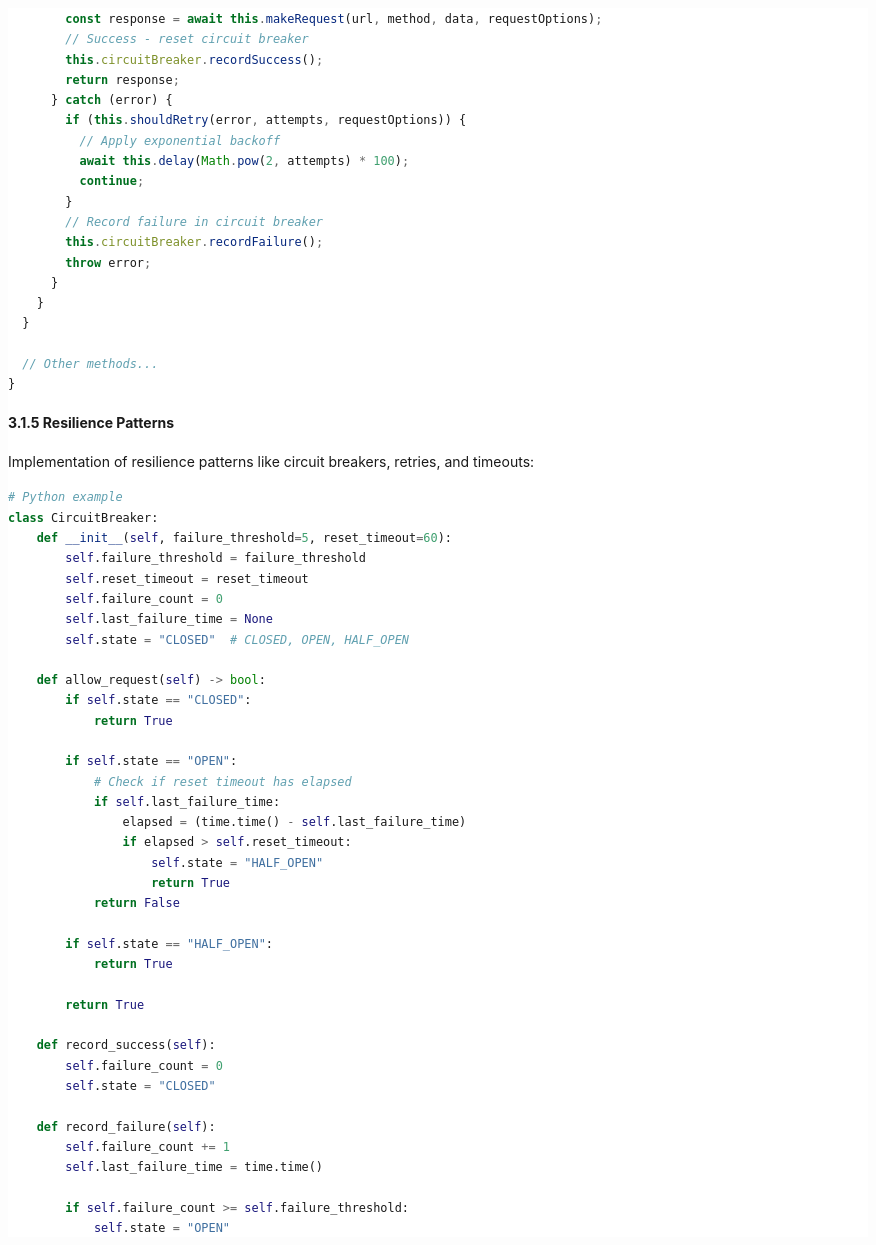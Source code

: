 ```typescript
        const response = await this.makeRequest(url, method, data, requestOptions);
        // Success - reset circuit breaker
        this.circuitBreaker.recordSuccess();
        return response;
      } catch (error) {
        if (this.shouldRetry(error, attempts, requestOptions)) {
          // Apply exponential backoff
          await this.delay(Math.pow(2, attempts) * 100);
          continue;
        }
        // Record failure in circuit breaker
        this.circuitBreaker.recordFailure();
        throw error;
      }
    }
  }
  
  // Other methods...
}
```

#### 3.1.5 Resilience Patterns

Implementation of resilience patterns like circuit breakers, retries, and timeouts:

```python
# Python example
class CircuitBreaker:
    def __init__(self, failure_threshold=5, reset_timeout=60):
        self.failure_threshold = failure_threshold
        self.reset_timeout = reset_timeout
        self.failure_count = 0
        self.last_failure_time = None
        self.state = "CLOSED"  # CLOSED, OPEN, HALF_OPEN
        
    def allow_request(self) -> bool:
        if self.state == "CLOSED":
            return True
            
        if self.state == "OPEN":
            # Check if reset timeout has elapsed
            if self.last_failure_time:
                elapsed = (time.time() - self.last_failure_time)
                if elapsed > self.reset_timeout:
                    self.state = "HALF_OPEN"
                    return True
            return False
            
        if self.state == "HALF_OPEN":
            return True
            
        return True
        
    def record_success(self):
        self.failure_count = 0
        self.state = "CLOSED"
        
    def record_failure(self):
        self.failure_count += 1
        self.last_failure_time = time.time()
        
        if self.failure_count >= self.failure_threshold:
            self.state = "OPEN"
```
